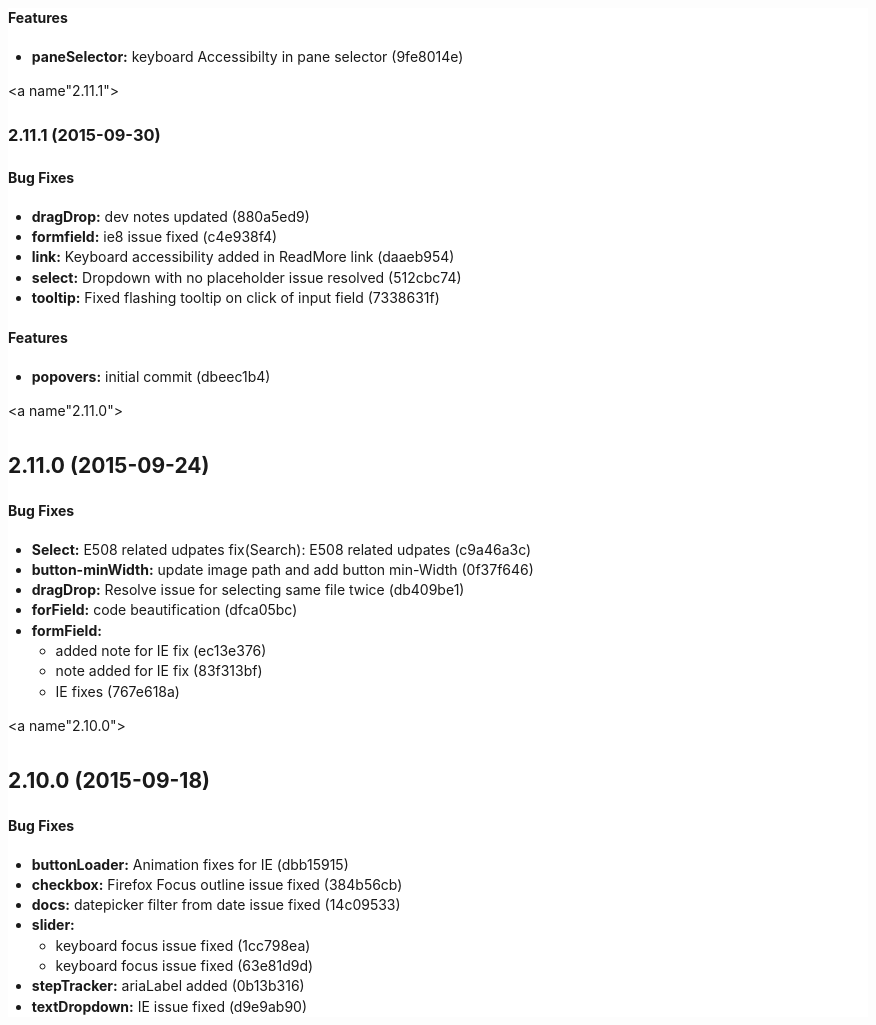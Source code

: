 
#### Features

* **paneSelector:** keyboard Accessibilty in pane selector (9fe8014e)


<a name"2.11.1"></a>
### 2.11.1 (2015-09-30)


#### Bug Fixes

* **dragDrop:** dev notes updated (880a5ed9)
* **formfield:** ie8 issue fixed (c4e938f4)
* **link:** Keyboard accessibility added in ReadMore link (daaeb954)
* **select:** Dropdown with no placeholder issue resolved (512cbc74)
* **tooltip:** Fixed flashing tooltip on click of input field (7338631f)


#### Features

* **popovers:** initial commit (dbeec1b4)


<a name"2.11.0"></a>
## 2.11.0 (2015-09-24)


#### Bug Fixes

* **Select:** E508 related udpates fix(Search): E508 related udpates (c9a46a3c)
* **button-minWidth:** update image path and add button min-Width (0f37f646)
* **dragDrop:** Resolve issue for selecting same file twice (db409be1)
* **forField:** code beautification (dfca05bc)
* **formField:**
  * added note for IE fix (ec13e376)
  * note added for IE fix (83f313bf)
  * IE fixes (767e618a)


<a name"2.10.0"></a>
## 2.10.0 (2015-09-18)


#### Bug Fixes

* **buttonLoader:** Animation fixes for IE (dbb15915)
* **checkbox:** Firefox Focus outline issue fixed (384b56cb)
* **docs:**  datepicker filter from date issue fixed (14c09533)
* **slider:**
  * keyboard  focus issue fixed (1cc798ea)
  * keyboard  focus issue fixed (63e81d9d)
* **stepTracker:** ariaLabel added (0b13b316)
* **textDropdown:** IE issue fixed (d9e9ab90)

